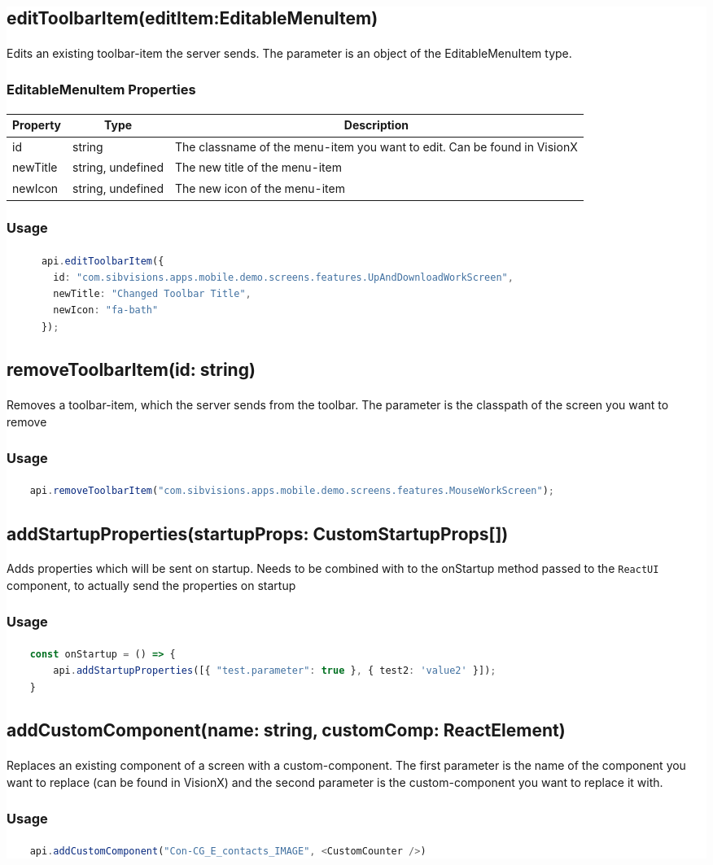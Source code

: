 ## editToolbarItem(editItem:EditableMenuItem)
Edits an existing toolbar-item the server sends. The parameter is an object of the EditableMenuItem type.

### EditableMenuItem Properties
Property | Type | Description
--- | --- | --- |
id | string | The classname of the menu-item you want to edit. Can be found in VisionX
newTitle | string, undefined | The new title of the menu-item
newIcon | string, undefined | The new icon of the menu-item

### Usage
```typescript
      api.editToolbarItem({
        id: "com.sibvisions.apps.mobile.demo.screens.features.UpAndDownloadWorkScreen",
        newTitle: "Changed Toolbar Title",
        newIcon: "fa-bath"
      });
```

## removeToolbarItem(id: string)
Removes a toolbar-item, which the server sends from the toolbar. The parameter is the classpath of the screen you want to remove

### Usage
```typescript
    api.removeToolbarItem("com.sibvisions.apps.mobile.demo.screens.features.MouseWorkScreen");
```

## addStartupProperties(startupProps: CustomStartupProps[])
Adds properties which will be sent on startup. Needs to be combined with to the onStartup method passed to the `ReactUI` component, to actually send the properties on startup


### Usage
```typescript
    const onStartup = () => {
        api.addStartupProperties([{ "test.parameter": true }, { test2: 'value2' }]);
    }
```

## addCustomComponent(name: string, customComp: ReactElement)
Replaces an existing component of a screen with a custom-component. The first parameter is the name of the component you want to replace (can be found in VisionX) and the second parameter is the custom-component you want to replace it with.

### Usage
```typescript
    api.addCustomComponent("Con-CG_E_contacts_IMAGE", <CustomCounter />)
```
